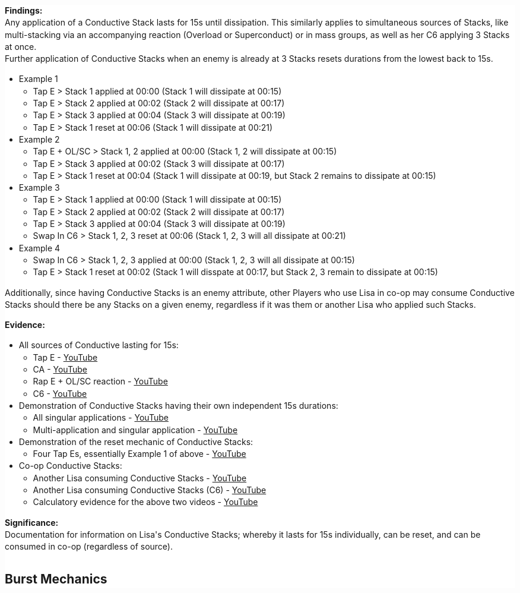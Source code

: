 **Findings:**  
Any application of a Conductive Stack lasts for 15s until dissipation. This similarly applies to simultaneous sources of Stacks, like multi-stacking via an accompanying reaction (Overload or Superconduct) or in mass groups, as well as her C6 applying 3 Stacks at once.  
Further application of Conductive Stacks when an enemy is already at 3 Stacks resets durations from the lowest back to 15s.

* Example 1
  * Tap E > Stack 1 applied at 00:00 (Stack 1 will dissipate at 00:15)
  * Tap E > Stack 2 applied at 00:02 (Stack 2 will dissipate at 00:17)
  * Tap E > Stack 3 applied at 00:04 (Stack 3 will dissipate at 00:19)
  * Tap E > Stack 1 reset at 00:06 (Stack 1 will dissipate at 00:21)
* Example 2
  * Tap E + OL/SC > Stack 1, 2 applied at 00:00 (Stack 1, 2 will dissipate at 00:15)
  * Tap E > Stack 3 applied at 00:02 (Stack 3 will dissipate at 00:17)
  * Tap E > Stack 1 reset at 00:04 (Stack 1 will dissipate at 00:19, but Stack 2 remains to dissipate at 00:15)
* Example 3
  * Tap E > Stack 1 applied at 00:00 (Stack 1 will dissipate at 00:15)
  * Tap E > Stack 2 applied at 00:02 (Stack 2 will dissipate at 00:17)
  * Tap E > Stack 3 applied at 00:04 (Stack 3 will dissipate at 00:19)
  * Swap In C6 > Stack 1, 2, 3 reset at 00:06 (Stack 1, 2, 3 will all dissipate at 00:21)
* Example 4
  * Swap In C6 > Stack 1, 2, 3 applied at 00:00 (Stack 1, 2, 3 will all dissipate at 00:15)
  * Tap E > Stack 1 reset at 00:02 (Stack 1 will disspate at 00:17, but Stack 2, 3 remain to dissipate at 00:15)

Additionally, since having Conductive Stacks is an enemy attribute, other Players who use Lisa in co-op may consume Conductive Stacks should there be any Stacks on a given enemy, regardless if it was them or another Lisa who applied such Stacks.

**Evidence:**

* All sources of Conductive lasting for 15s:
  * Tap E - [YouTube](https://youtu.be/eGUwH2pSPd8)
  * CA - [YouTube](https://youtu.be/3x_4BzFHlDs)
  * Rap E + OL/SC reaction - [YouTube](https://youtu.be/Ux_7QyaV83s)
  * C6 - [YouTube](https://youtu.be/uH-oRuBlWZM)
* Demonstration of Conductive Stacks having their own independent 15s durations:
  * All singular applications - [YouTube](https://youtu.be/6ig3PJ_prKo)
  * Multi-application and singular application - [YouTube](https://youtu.be/W91bPDaoiWQ)
* Demonstration of the reset mechanic of Conductive Stacks:
  * Four Tap Es, essentially Example 1 of above - [YouTube](https://youtu.be/87-8J5w01Y4)
* Co-op Conductive Stacks:
  * Another Lisa consuming Conductive Stacks - [YouTube](https://youtu.be/w1UlaR4aQC4)
  * Another Lisa consuming Conductive Stacks (C6) - [YouTube](https://youtu.be/7hWTr4aXhPQ)
  * Calculatory evidence for the above two videos - [YouTube](https://imgur.com/a/GIiGwVc)

**Significance:**  
Documentation for information on Lisa's Conductive Stacks; whereby it lasts for 15s individually, can be reset, and can be consumed in co-op (regardless of source).

## Burst Mechanics
